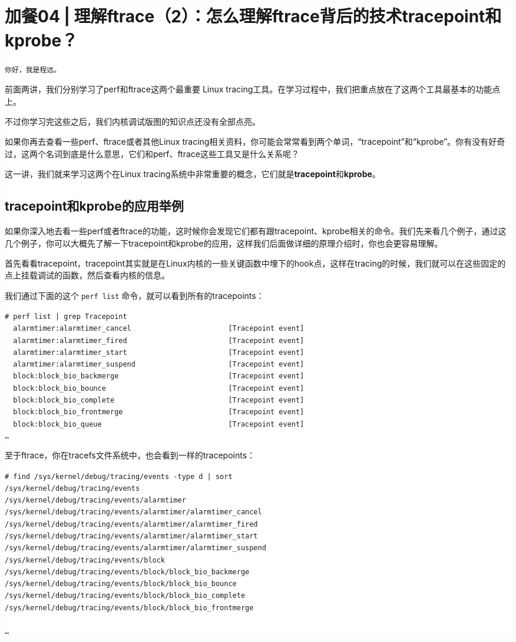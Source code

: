 # 加餐04 | 理解ftrace（2）：怎么理解ftrace背后的技术tracepoint和kprobe？

    你好，我是程远。

前面两讲，我们分别学习了perf和ftrace这两个最重要 Linux tracing工具。在学习过程中，我们把重点放在了这两个工具最基本的功能点上。

不过你学习完这些之后，我们内核调试版图的知识点还没有全部点亮。

如果你再去查看一些perf、ftrace或者其他Linux tracing相关资料，你可能会常常看到两个单词，“tracepoint”和“kprobe”。你有没有好奇过，这两个名词到底是什么意思，它们和perf、ftrace这些工具又是什么关系呢？

这一讲，我们就来学习这两个在Linux tracing系统中非常重要的概念，它们就是**tracepoint**和**kprobe**。

## tracepoint和kprobe的应用举例

如果你深入地去看一些perf或者ftrace的功能，这时候你会发现它们都有跟tracepoint、kprobe相关的命令。我们先来看几个例子，通过这几个例子，你可以大概先了解一下tracepoint和kprobe的应用，这样我们后面做详细的原理介绍时，你也会更容易理解。

首先看看tracepoint，tracepoint其实就是在Linux内核的一些关键函数中埋下的hook点，这样在tracing的时候，我们就可以在这些固定的点上挂载调试的函数，然后查看内核的信息。

我们通过下面的这个 `perf list` 命令，就可以看到所有的tracepoints：

```shell
# perf list | grep Tracepoint
  alarmtimer:alarmtimer_cancel                       [Tracepoint event]
  alarmtimer:alarmtimer_fired                        [Tracepoint event]
  alarmtimer:alarmtimer_start                        [Tracepoint event]
  alarmtimer:alarmtimer_suspend                      [Tracepoint event]
  block:block_bio_backmerge                          [Tracepoint event]
  block:block_bio_bounce                             [Tracepoint event]
  block:block_bio_complete                           [Tracepoint event]
  block:block_bio_frontmerge                         [Tracepoint event]
  block:block_bio_queue                              [Tracepoint event]
…

```

至于ftrace，你在tracefs文件系统中，也会看到一样的tracepoints：

```shell
# find /sys/kernel/debug/tracing/events -type d | sort
/sys/kernel/debug/tracing/events
/sys/kernel/debug/tracing/events/alarmtimer
/sys/kernel/debug/tracing/events/alarmtimer/alarmtimer_cancel
/sys/kernel/debug/tracing/events/alarmtimer/alarmtimer_fired
/sys/kernel/debug/tracing/events/alarmtimer/alarmtimer_start
/sys/kernel/debug/tracing/events/alarmtimer/alarmtimer_suspend
/sys/kernel/debug/tracing/events/block
/sys/kernel/debug/tracing/events/block/block_bio_backmerge
/sys/kernel/debug/tracing/events/block/block_bio_bounce
/sys/kernel/debug/tracing/events/block/block_bio_complete
/sys/kernel/debug/tracing/events/block/block_bio_frontmerge
 
…

```
